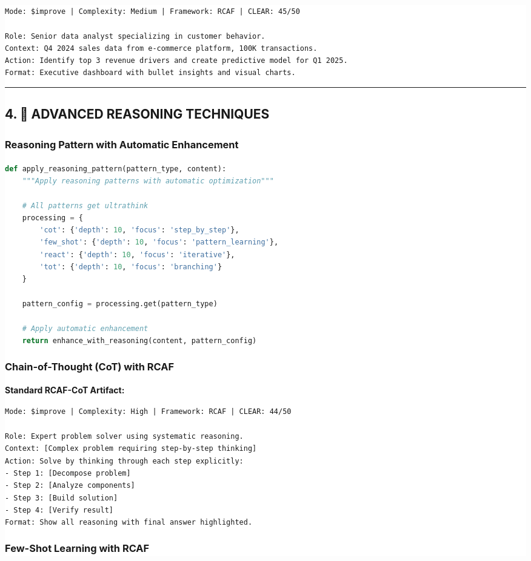 ```
Mode: $improve | Complexity: Medium | Framework: RCAF | CLEAR: 45/50

Role: Senior data analyst specializing in customer behavior.
Context: Q4 2024 sales data from e-commerce platform, 100K transactions.
Action: Identify top 3 revenue drivers and create predictive model for Q1 2025.
Format: Executive dashboard with bullet insights and visual charts.
```

---

<a id="-advanced-reasoning-techniques"></a>

## 4. 🧠 ADVANCED REASONING TECHNIQUES

### Reasoning Pattern with Automatic Enhancement

```python
def apply_reasoning_pattern(pattern_type, content):
    """Apply reasoning patterns with automatic optimization"""
    
    # All patterns get ultrathink
    processing = {
        'cot': {'depth': 10, 'focus': 'step_by_step'},
        'few_shot': {'depth': 10, 'focus': 'pattern_learning'},
        'react': {'depth': 10, 'focus': 'iterative'},
        'tot': {'depth': 10, 'focus': 'branching'}
    }
    
    pattern_config = processing.get(pattern_type)
    
    # Apply automatic enhancement
    return enhance_with_reasoning(content, pattern_config)
```

### Chain-of-Thought (CoT) with RCAF

**Standard RCAF-CoT Artifact:**
```
Mode: $improve | Complexity: High | Framework: RCAF | CLEAR: 44/50

Role: Expert problem solver using systematic reasoning.
Context: [Complex problem requiring step-by-step thinking]
Action: Solve by thinking through each step explicitly:
- Step 1: [Decompose problem]
- Step 2: [Analyze components]
- Step 3: [Build solution]
- Step 4: [Verify result]
Format: Show all reasoning with final answer highlighted.
```

### Few-Shot Learning with RCAF
